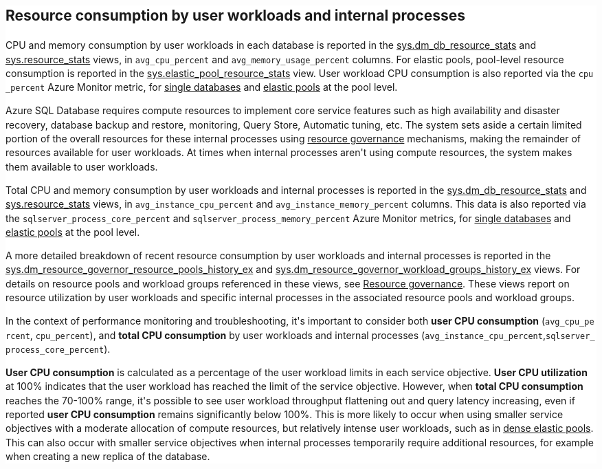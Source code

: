 
## Resource consumption by user workloads and internal processes

CPU and memory consumption by user workloads in each database is reported in the [sys.dm_db_resource_stats](https://docs.microsoft.com/sql/relational-databases/system-dynamic-management-views/sys-dm-db-resource-stats-azure-sql-database) and [sys.resource_stats](https://docs.microsoft.com/sql/relational-databases/system-catalog-views/sys-resource-stats-azure-sql-database) views, in `avg_cpu_percent` and `avg_memory_usage_percent` columns. For elastic pools, pool-level resource consumption is reported in the [sys.elastic_pool_resource_stats](https://docs.microsoft.com/sql/relational-databases/system-catalog-views/sys-elastic-pool-resource-stats-azure-sql-database) view. User workload CPU consumption is also reported via the `cpu_percent` Azure Monitor metric, for [single databases](https://docs.microsoft.com/azure/azure-monitor/platform/metrics-supported#microsoftsqlserversdatabases) and [elastic pools](https://docs.microsoft.com/azure/azure-monitor/platform/metrics-supported#microsoftsqlserverselasticpools) at the pool level.

Azure SQL Database requires compute resources to implement core service features such as high availability and disaster recovery, database backup and restore, monitoring, Query Store, Automatic tuning, etc. The system sets aside a certain limited portion of the overall resources for these internal processes using [resource governance](#resource-governance) mechanisms, making the remainder of resources available for user workloads. At times when internal processes aren't using compute resources, the system makes them available to user workloads.

Total CPU and memory consumption by user workloads and internal processes is reported in the [sys.dm_db_resource_stats](https://docs.microsoft.com/sql/relational-databases/system-dynamic-management-views/sys-dm-db-resource-stats-azure-sql-database) and [sys.resource_stats](https://docs.microsoft.com/sql/relational-databases/system-catalog-views/sys-resource-stats-azure-sql-database) views, in `avg_instance_cpu_percent` and `avg_instance_memory_percent` columns. This data is also reported via the `sqlserver_process_core_percent` and `sqlserver_process_memory_percent` Azure Monitor metrics, for [single databases](https://docs.microsoft.com/azure/azure-monitor/platform/metrics-supported#microsoftsqlserversdatabases) and [elastic pools](https://docs.microsoft.com/azure/azure-monitor/platform/metrics-supported#microsoftsqlserverselasticpools) at the pool level.

A more detailed breakdown of recent resource consumption by user workloads and internal processes is reported in the [sys.dm_resource_governor_resource_pools_history_ex](https://docs.microsoft.com/sql/relational-databases/system-dynamic-management-views/sys-dm-resource-governor-resource-pools-history-ex-azure-sql-database) and [sys.dm_resource_governor_workload_groups_history_ex](https://docs.microsoft.com/sql/relational-databases/system-dynamic-management-views/sys-dm-resource-governor-workload-groups-history-ex-azure-sql-database) views. For details on resource pools and workload groups referenced in these views, see [Resource governance](#resource-governance). These views report on resource utilization by user workloads and specific internal processes in the associated resource pools and workload groups.

In the context of performance monitoring and troubleshooting, it's important to consider both **user CPU consumption** (`avg_cpu_percent`, `cpu_percent`), and **total CPU consumption** by user workloads and internal processes (`avg_instance_cpu_percent`,`sqlserver_process_core_percent`).

**User CPU consumption** is calculated as a percentage of the user workload limits in each service objective. **User CPU utilization** at 100% indicates that the user workload has reached the limit of the service objective. However, when **total CPU consumption** reaches the 70-100% range, it's possible to see user workload throughput flattening out and query latency increasing, even if reported **user CPU consumption** remains significantly below 100%. This is more likely to occur when using smaller service objectives with a moderate allocation of compute resources, but relatively intense user workloads, such as in [dense elastic pools](elastic-pool-resource-management.md). This can also occur with smaller service objectives when internal processes temporarily require additional resources, for example when creating a new replica of the database.
